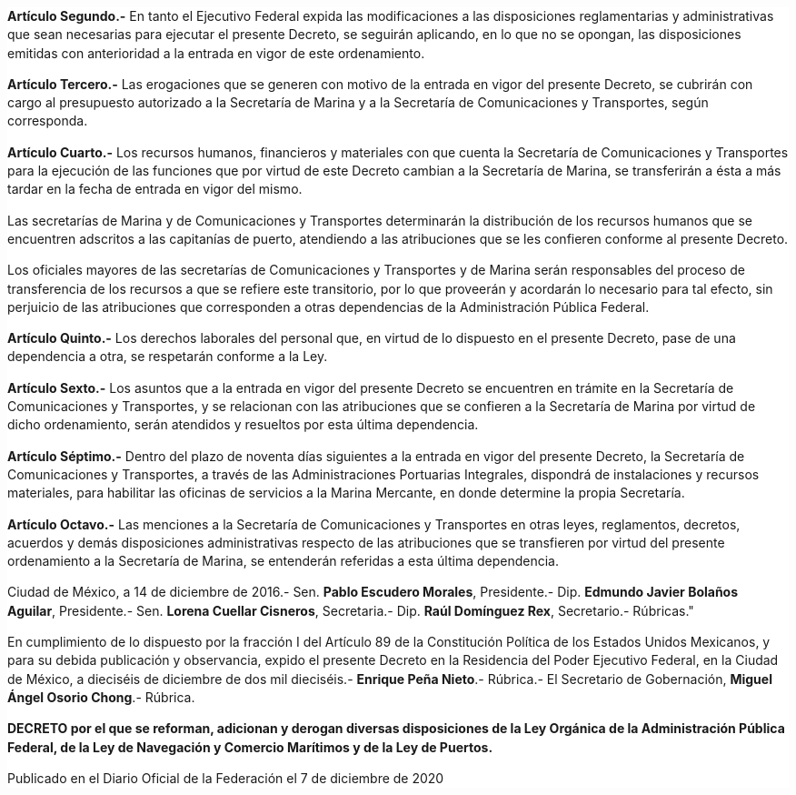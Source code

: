 **Artículo Segundo.-** En tanto el Ejecutivo Federal expida las modificaciones a las disposiciones reglamentarias y administrativas que sean necesarias para ejecutar el presente Decreto, se seguirán aplicando, en lo que no se opongan, las disposiciones emitidas con anterioridad a la entrada en vigor de este ordenamiento.

**Artículo Tercero.-** Las erogaciones que se generen con motivo de la entrada en vigor del presente Decreto, se cubrirán con cargo al presupuesto autorizado a la Secretaría de Marina y a la Secretaría de Comunicaciones y Transportes, según corresponda.

**Artículo Cuarto.-** Los recursos humanos, financieros y materiales con que cuenta la Secretaría de Comunicaciones y Transportes para la ejecución de las funciones que por virtud de este Decreto cambian a la Secretaría de Marina, se transferirán a ésta a más tardar en la fecha de entrada en vigor del mismo.

Las secretarías de Marina y de Comunicaciones y Transportes determinarán la distribución de los recursos humanos que se encuentren adscritos a las capitanías de puerto, atendiendo a las atribuciones que se les confieren conforme al presente Decreto.

Los oficiales mayores de las secretarías de Comunicaciones y Transportes y de Marina serán responsables del proceso de transferencia de los recursos a que se refiere este transitorio, por lo que proveerán y acordarán lo necesario para tal efecto, sin perjuicio de las atribuciones que corresponden a otras dependencias de la Administración Pública Federal.

**Artículo Quinto.-** Los derechos laborales del personal que, en virtud de lo dispuesto en el presente Decreto, pase de una dependencia a otra, se respetarán conforme a la Ley.

**Artículo Sexto.-** Los asuntos que a la entrada en vigor del presente Decreto se encuentren en trámite en la Secretaría de Comunicaciones y Transportes, y se relacionan con las atribuciones que se confieren a la Secretaría de Marina por virtud de dicho ordenamiento, serán atendidos y resueltos por esta última dependencia.

**Artículo Séptimo.-** Dentro del plazo de noventa días siguientes a la entrada en vigor del presente Decreto, la Secretaría de Comunicaciones y Transportes, a través de las Administraciones Portuarias Integrales, dispondrá de instalaciones y recursos materiales, para habilitar las oficinas de servicios a la Marina Mercante, en donde determine la propia Secretaría.

**Artículo Octavo.-** Las menciones a la Secretaría de Comunicaciones y Transportes en otras leyes, reglamentos, decretos, acuerdos y demás disposiciones administrativas respecto de las atribuciones que se transfieren por virtud del presente ordenamiento a la Secretaría de Marina, se entenderán referidas a esta última dependencia.

Ciudad de México, a 14 de diciembre de 2016.- Sen. **Pablo Escudero Morales**, Presidente.- Dip. **Edmundo Javier Bolaños Aguilar**, Presidente.- Sen. **Lorena Cuellar Cisneros**, Secretaria.- Dip. **Raúl Domínguez Rex**, Secretario.- Rúbricas.\"

En cumplimiento de lo dispuesto por la fracción I del Artículo 89 de la Constitución Política de los Estados Unidos Mexicanos, y para su debida publicación y observancia, expido el presente Decreto en la Residencia del Poder Ejecutivo Federal, en la Ciudad de México, a dieciséis de diciembre de dos mil dieciséis.- **Enrique Peña Nieto**.- Rúbrica.- El Secretario de Gobernación, **Miguel Ángel Osorio Chong**.- Rúbrica.

**DECRETO por el que se reforman, adicionan y derogan diversas disposiciones de la Ley Orgánica de la Administración Pública Federal, de la Ley de Navegación y Comercio Marítimos y de la Ley de Puertos.**

Publicado en el Diario Oficial de la Federación el 7 de diciembre de 2020
